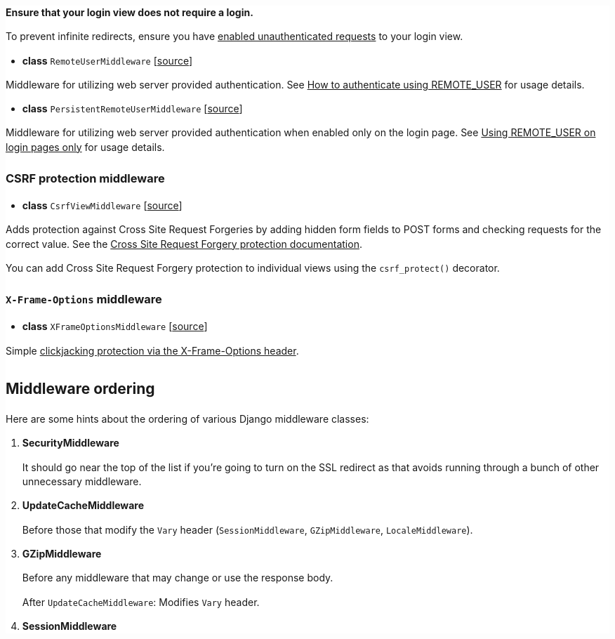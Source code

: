 **Ensure that your login view does not require a login.**

To prevent infinite redirects, ensure you have [enabled unauthenticated requests](../../topics/auth/default/#disable-login-required-middleware-for-views) to your login view.

- **class** `RemoteUserMiddleware` [[source](https://github.com/django/django/blob/stable/5.2.x/django/contrib/auth/middleware.py#L93)]

Middleware for utilizing web server provided authentication. See [How to authenticate using REMOTE_USER](../../howto/auth-remote-user/) for usage details.

- **class** `PersistentRemoteUserMiddleware` [[source](https://github.com/django/django/blob/stable/5.2.x/django/contrib/auth/middleware.py#L260)]

Middleware for utilizing web server provided authentication when enabled only on the login page. See [Using REMOTE_USER on login pages only](../../howto/auth-remote-user/#persistent-remote-user-middleware-howto) for usage details.

### CSRF protection middleware

- **class** `CsrfViewMiddleware` [[source](https://github.com/django/django/blob/stable/5.2.x/django/middleware/csrf.py#L165)]

Adds protection against Cross Site Request Forgeries by adding hidden form fields to POST forms and checking requests for the correct value. See the [Cross Site Request Forgery protection documentation](../csrf/).

You can add Cross Site Request Forgery protection to individual views using the `csrf_protect()` decorator.

### `X-Frame-Options` middleware

- **class** `XFrameOptionsMiddleware` [[source](https://github.com/django/django/blob/stable/5.2.x/django/middleware/clickjacking.py#L12)]

Simple [clickjacking protection via the X-Frame-Options header](../clickjacking/).

## Middleware ordering

Here are some hints about the ordering of various Django middleware classes:

1. **SecurityMiddleware**

   It should go near the top of the list if you’re going to turn on the SSL redirect as that avoids running through a bunch of other unnecessary middleware.

2. **UpdateCacheMiddleware**

   Before those that modify the `Vary` header (`SessionMiddleware`, `GZipMiddleware`, `LocaleMiddleware`).

3. **GZipMiddleware**

   Before any middleware that may change or use the response body.

   After `UpdateCacheMiddleware`: Modifies `Vary` header.

4. **SessionMiddleware**
